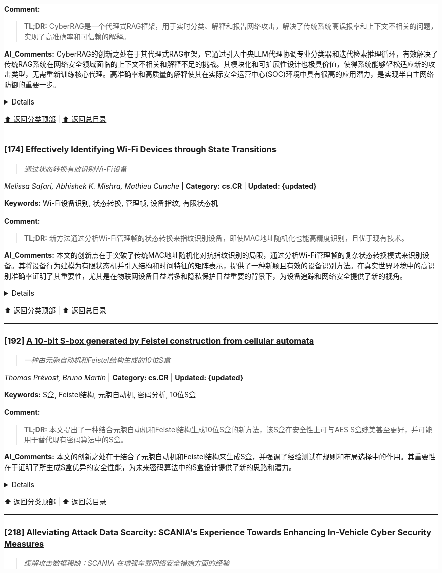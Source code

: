 **Comment:** 

> **TL;DR:** CyberRAG是一个代理式RAG框架，用于实时分类、解释和报告网络攻击，解决了传统系统高误报率和上下文不相关的问题，实现了高准确率和可信赖的解释。

**AI_Comments:** CyberRAG的创新之处在于其代理式RAG框架，它通过引入中央LLM代理协调专业分类器和迭代检索推理循环，有效解决了传统RAG系统在网络安全领域面临的上下文不相关和解释不足的挑战。其模块化和可扩展性设计也极具价值，使得系统能够轻松适应新的攻击类型，无需重新训练核心代理。高准确率和高质量的解释使其在实际安全运营中心(SOC)环境中具有很高的应用潜力，是实现半自主网络防御的重要一步。

<details><summary>Details</summary></details>

[⬆️ 返回分类顶部](#cscr) | [⬆️ 返回总目录](#toc)

---

### [174] [Effectively Identifying Wi-Fi Devices through State Transitions](https://arxiv.org/abs/2507.02478)
> *通过状态转换有效识别Wi-Fi设备*

*Melissa Safari, Abhishek K. Mishra, Mathieu Cunche* | **Category: cs.CR** | **Updated: {updated}**

**Keywords:** Wi-Fi设备识别, 状态转换, 管理帧, 设备指纹, 有限状态机

**Comment:** 

> **TL;DR:** 新方法通过分析Wi-Fi管理帧的状态转换来指纹识别设备，即使MAC地址随机化也能高精度识别，且优于现有技术。

**AI_Comments:** 本文的创新点在于突破了传统MAC地址随机化对抗指纹识别的局限，通过分析Wi-Fi管理帧的复杂状态转换模式来识别设备。其将设备行为建模为有限状态机并引入结构和时间特征的矩阵表示，提供了一种新颖且有效的设备识别方法。在真实世界环境中的高识别准确率证明了其重要性，尤其是在物联网设备日益增多和隐私保护日益重要的背景下，为设备追踪和网络安全提供了新的视角。

<details><summary>Details</summary></details>

[⬆️ 返回分类顶部](#cscr) | [⬆️ 返回总目录](#toc)

---

### [192] [A 10-bit S-box generated by Feistel construction from cellular automata](https://arxiv.org/abs/2507.02489)
> *一种由元胞自动机和Feistel结构生成的10位S盒*

*Thomas Prévost, Bruno Martin* | **Category: cs.CR** | **Updated: {updated}**

**Keywords:** S盒, Feistel结构, 元胞自动机, 密码分析, 10位S盒

**Comment:** 

> **TL;DR:** 本文提出了一种结合元胞自动机和Feistel结构生成10位S盒的新方法，该S盒在安全性上可与AES S盒媲美甚至更好，并可能用于替代现有密码算法中的S盒。

**AI_Comments:** 本文的创新之处在于结合了元胞自动机和Feistel结构来生成S盒，并强调了经验测试在规则和布局选择中的作用。其重要性在于证明了所生成S盒优异的安全性能，为未来密码算法中的S盒设计提供了新的思路和潜力。

<details><summary>Details</summary></details>

[⬆️ 返回分类顶部](#cscr) | [⬆️ 返回总目录](#toc)

---

### [218] [Alleviating Attack Data Scarcity: SCANIA's Experience Towards Enhancing In-Vehicle Cyber Security Measures](https://arxiv.org/abs/2507.02607)
> *缓解攻击数据稀缺：SCANIA 在增强车载网络安全措施方面的经验*
